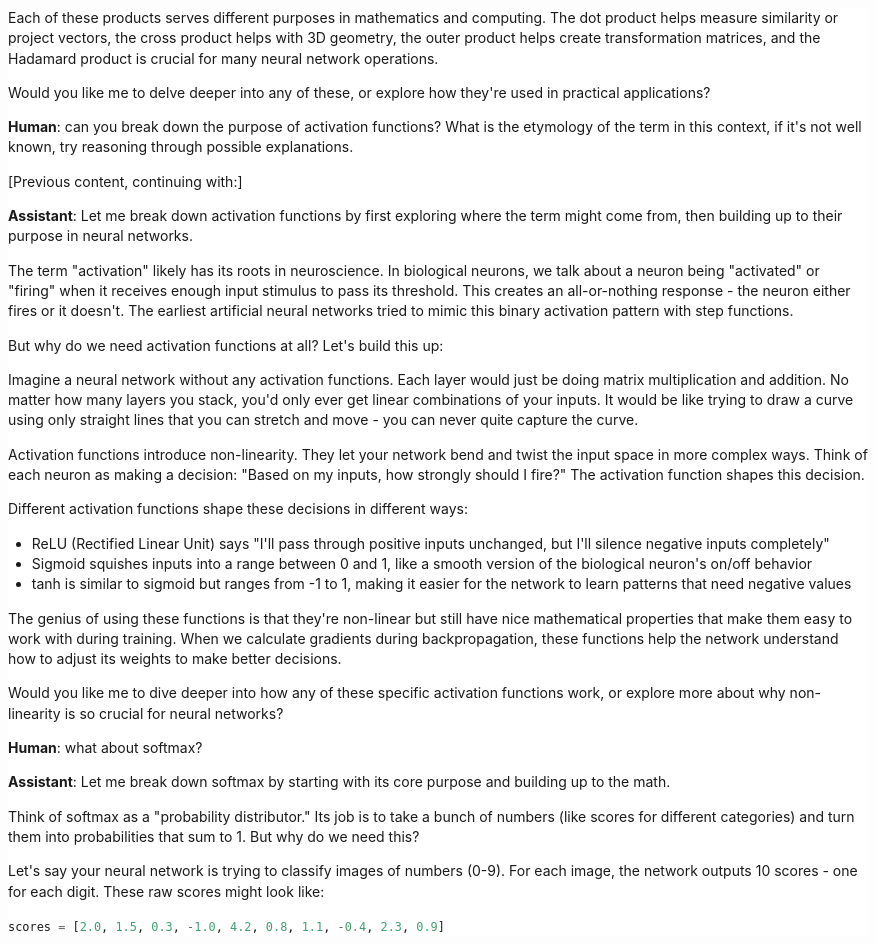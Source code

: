 Each of these products serves different purposes in mathematics and computing. The dot product helps measure similarity or project vectors, the cross product helps with 3D geometry, the outer product helps create transformation matrices, and the Hadamard product is crucial for many neural network operations.

Would you like me to delve deeper into any of these, or explore how they're used in practical applications?

**Human**: can you break down the purpose of activation functions? What is the etymology of the term in this context, if it's not well known, try reasoning through possible explanations.

[Previous content, continuing with:]

**Assistant**: Let me break down activation functions by first exploring where the term might come from, then building up to their purpose in neural networks.

The term "activation" likely has its roots in neuroscience. In biological neurons, we talk about a neuron being "activated" or "firing" when it receives enough input stimulus to pass its threshold. This creates an all-or-nothing response - the neuron either fires or it doesn't. The earliest artificial neural networks tried to mimic this binary activation pattern with step functions.

But why do we need activation functions at all? Let's build this up:

Imagine a neural network without any activation functions. Each layer would just be doing matrix multiplication and addition. No matter how many layers you stack, you'd only ever get linear combinations of your inputs. It would be like trying to draw a curve using only straight lines that you can stretch and move - you can never quite capture the curve.

Activation functions introduce non-linearity. They let your network bend and twist the input space in more complex ways. Think of each neuron as making a decision: "Based on my inputs, how strongly should I fire?" The activation function shapes this decision.

Different activation functions shape these decisions in different ways:
- ReLU (Rectified Linear Unit) says "I'll pass through positive inputs unchanged, but I'll silence negative inputs completely"
- Sigmoid squishes inputs into a range between 0 and 1, like a smooth version of the biological neuron's on/off behavior
- tanh is similar to sigmoid but ranges from -1 to 1, making it easier for the network to learn patterns that need negative values

The genius of using these functions is that they're non-linear but still have nice mathematical properties that make them easy to work with during training. When we calculate gradients during backpropagation, these functions help the network understand how to adjust its weights to make better decisions.

Would you like me to dive deeper into how any of these specific activation functions work, or explore more about why non-linearity is so crucial for neural networks?

**Human**: what about softmax?

**Assistant**: Let me break down softmax by starting with its core purpose and building up to the math. 

Think of softmax as a "probability distributor." Its job is to take a bunch of numbers (like scores for different categories) and turn them into probabilities that sum to 1. But why do we need this?

Let's say your neural network is trying to classify images of numbers (0-9). For each image, the network outputs 10 scores - one for each digit. These raw scores might look like:
```python
scores = [2.0, 1.5, 0.3, -1.0, 4.2, 0.8, 1.1, -0.4, 2.3, 0.9]
```
